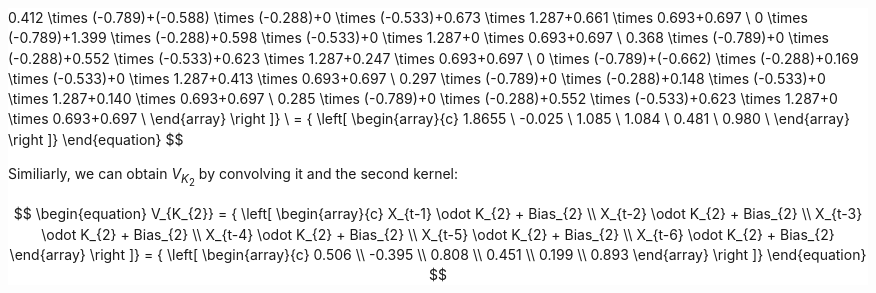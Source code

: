 0.412 \times (-0.789)+(-0.588) \times (-0.288)+0 \times (-0.533)+0.673 \times 1.287+0.661 \times 0.693+0.697 \\
0 \times (-0.789)+1.399 \times (-0.288)+0.598 \times (-0.533)+0 \times 1.287+0 \times 0.693+0.697 \\
0.368 \times (-0.789)+0 \times (-0.288)+0.552 \times (-0.533)+0.623 \times 1.287+0.247 \times 0.693+0.697 \\
0 \times (-0.789)+(-0.662) \times (-0.288)+0.169 \times (-0.533)+0 \times 1.287+0.413 \times 0.693+0.697 \\
0.297 \times (-0.789)+0 \times (-0.288)+0.148 \times (-0.533)+0 \times 1.287+0.140 \times 0.693+0.697 \\
0.285 \times (-0.789)+0 \times (-0.288)+0.552 \times (-0.533)+0.623 \times 1.287+0 \times 0.693+0.697 \\
\end{array} 
\right ]} \\ = {
\left[ \begin{array}{c}
1.8655 \\
-0.025 \\
1.085 \\
1.084 \\
0.481 \\
0.980 \\
\end{array} 
\right ]}
\end{equation}
$$

Similiarly, we can obtain $V_{K_{2}}$ by convolving it and the second kernel: 

$$
\begin{equation}
V_{K_{2}} = {
\left[ \begin{array}{c}
X_{t-1} \odot K_{2} + Bias_{2} \\
X_{t-2} \odot K_{2} + Bias_{2} \\
X_{t-3} \odot K_{2} + Bias_{2} \\
X_{t-4} \odot K_{2} + Bias_{2} \\
X_{t-5} \odot K_{2} + Bias_{2} \\
X_{t-6} \odot K_{2} + Bias_{2}
\end{array} 
\right ]} = {
\left[ \begin{array}{c}
0.506 \\
-0.395 \\
0.808 \\
0.451 \\
0.199 \\
0.893
\end{array}
\right ]}
\end{equation}
$$
